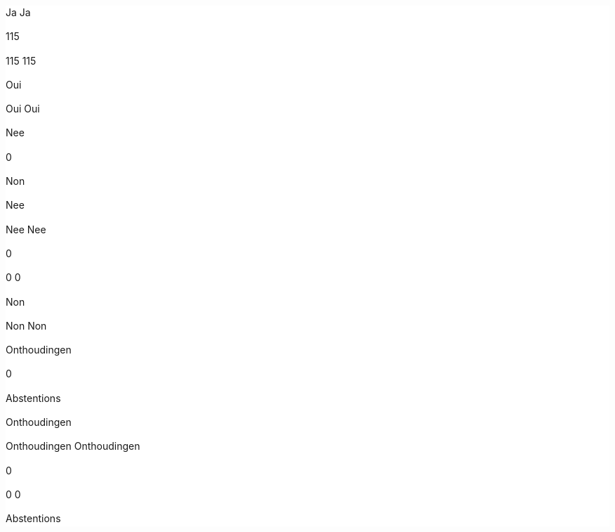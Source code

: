 Ja
Ja


115

115
115


Oui

Oui
Oui



Nee


0


Non



Nee

Nee
Nee


0

0
0


Non

Non
Non



Onthoudingen


0


Abstentions



Onthoudingen

Onthoudingen
Onthoudingen


0

0
0


Abstentions
